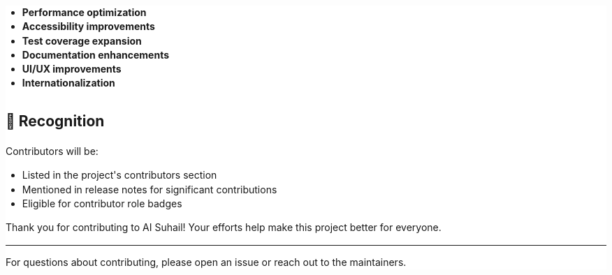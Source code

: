 - **Performance optimization**
- **Accessibility improvements**
- **Test coverage expansion**
- **Documentation enhancements**
- **UI/UX improvements**
- **Internationalization**

## 🙏 Recognition

Contributors will be:

- Listed in the project's contributors section
- Mentioned in release notes for significant contributions
- Eligible for contributor role badges

Thank you for contributing to AI Suhail! Your efforts help make this project better for everyone.

---

For questions about contributing, please open an issue or reach out to the maintainers.
